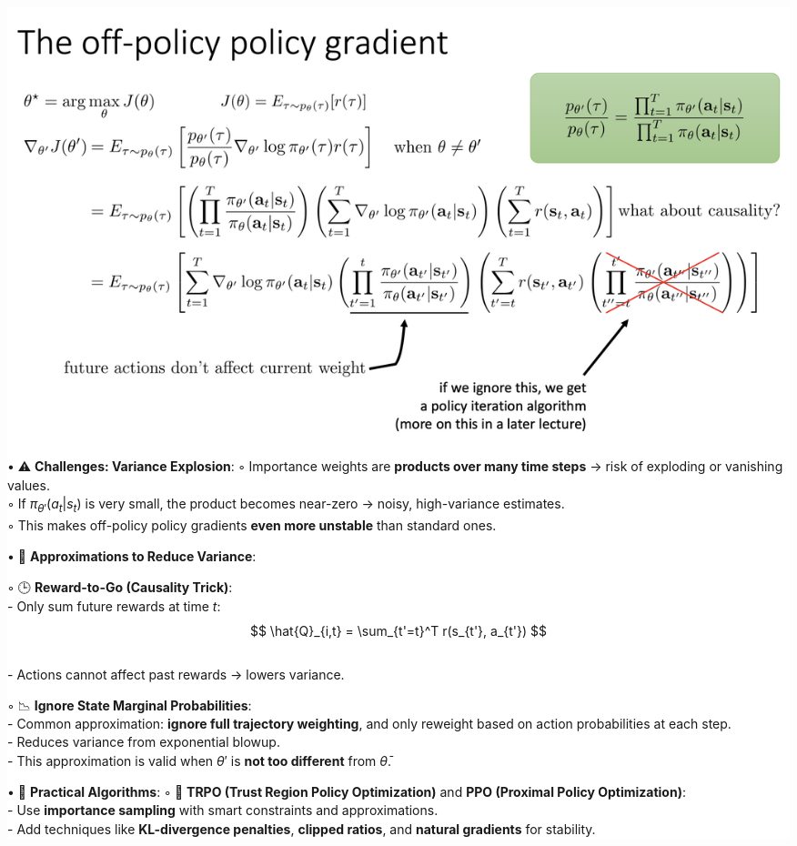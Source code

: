 ![alt_text](/assets/images/reinforcement-learning/05/5.png "image_tooltip")

• ⚠️ **Challenges: Variance Explosion**:
  ◦ Importance weights are **products over many time steps** → risk of exploding or vanishing values.  
  ◦ If $\pi_{\theta'}(a_t|s_t)$ is very small, the product becomes near-zero → noisy, high-variance estimates.  
  ◦ This makes off-policy policy gradients **even more unstable** than standard ones.

• 🔧 **Approximations to Reduce Variance**:

  ◦ 🕒 **Reward-to-Go (Causality Trick)**:  
    - Only sum future rewards at time $t$:  
      $$
      \hat{Q}_{i,t} = \sum_{t'=t}^T r(s_{t'}, a_{t'})
      $$  
    - Actions cannot affect past rewards → lowers variance.

  ◦ 📉 **Ignore State Marginal Probabilities**:  
    - Common approximation: **ignore full trajectory weighting**, and only reweight based on action probabilities at each step.  
    - Reduces variance from exponential blowup.  
    - This approximation is valid when $\theta'$ is **not too different** from $\bar{\theta}$.

• 🧪 **Practical Algorithms**:
  ◦ 🔁 **TRPO (Trust Region Policy Optimization)** and **PPO (Proximal Policy Optimization)**:  
    - Use **importance sampling** with smart constraints and approximations.  
    - Add techniques like **KL-divergence penalties**, **clipped ratios**, and **natural gradients** for stability.
